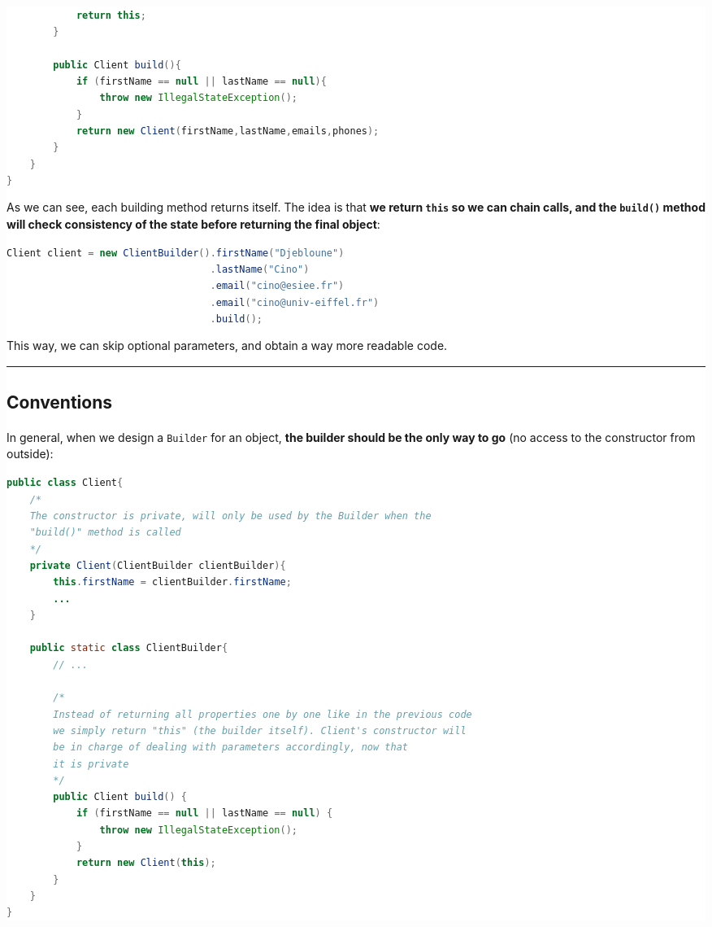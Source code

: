 ```java
	        return this;
	    }
	
	    public Client build(){
	        if (firstName == null || lastName == null){
	            throw new IllegalStateException();
	        }
	        return new Client(firstName,lastName,emails,phones);
	    }
	}
}
```

As we can see, each building method returns itself. 
The idea is that **we return `this` so we can chain calls, and the `build()` method will check consistency of the state before returning the final object**:
```java
Client client = new ClientBuilder().firstName("Djebloune")
                                   .lastName("Cino")
                                   .email("cino@esiee.fr")
                                   .email("cino@univ-eiffel.fr")
                                   .build();
```

This way, we can skip optional parameters, and obtain a way more readable code.


****
## Conventions

In general, when we design a `Builder` for an object, **the builder should be the only way to go** (no access to the constructor from outside):
```java
public class Client{
	/* 
	The constructor is private, will only be used by the Builder when the
	"build()" method is called
	*/
	private Client(ClientBuilder clientBuilder){
		this.firstName = clientBuilder.firstName;
		...
	}

	public static class ClientBuilder{
		// ...

		/* 
		Instead of returning all properties one by one like in the previous code
		we simply return "this" (the builder itself). Client's constructor will 
		be in charge of dealing with parameters accordingly, now that
		it is private  
		*/
		public Client build() { 
			if (firstName == null || lastName == null) { 
				throw new IllegalStateException(); 
			} 
			return new Client(this); 
		}
	}
}
```

